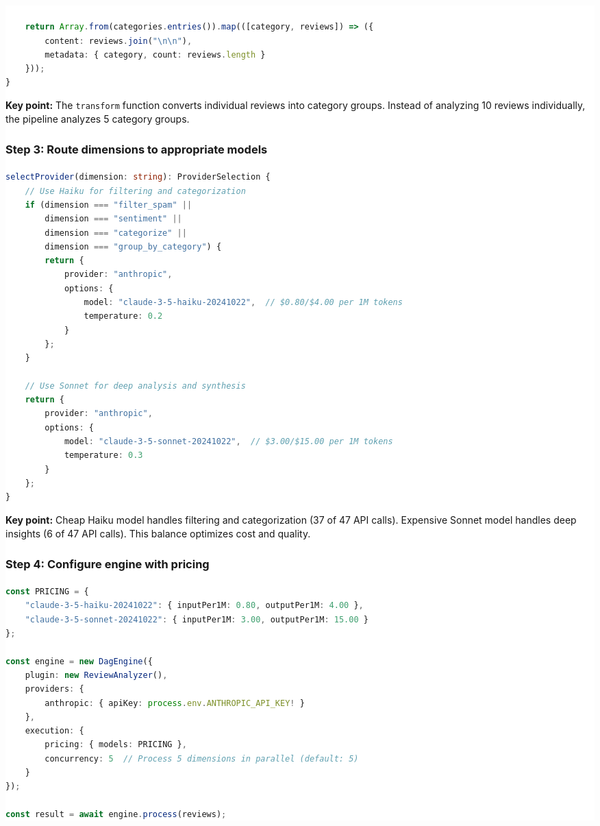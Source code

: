 ```typescript

	return Array.from(categories.entries()).map(([category, reviews]) => ({
		content: reviews.join("\n\n"),
		metadata: { category, count: reviews.length }
	}));
}
```

**Key point:** The `transform` function converts individual reviews into category groups. Instead of analyzing 10 reviews individually, the pipeline analyzes 5 category groups.

### Step 3: Route dimensions to appropriate models
```typescript
selectProvider(dimension: string): ProviderSelection {
	// Use Haiku for filtering and categorization
	if (dimension === "filter_spam" || 
	    dimension === "sentiment" || 
	    dimension === "categorize" ||
	    dimension === "group_by_category") {
		return {
			provider: "anthropic",
			options: {
				model: "claude-3-5-haiku-20241022",  // $0.80/$4.00 per 1M tokens
				temperature: 0.2
			}
		};
	}

	// Use Sonnet for deep analysis and synthesis
	return {
		provider: "anthropic",
		options: {
			model: "claude-3-5-sonnet-20241022",  // $3.00/$15.00 per 1M tokens
			temperature: 0.3
		}
	};
}
```

**Key point:** Cheap Haiku model handles filtering and categorization (37 of 47 API calls). Expensive Sonnet model handles deep insights (6 of 47 API calls). This balance optimizes cost and quality.

### Step 4: Configure engine with pricing
```typescript
const PRICING = {
	"claude-3-5-haiku-20241022": { inputPer1M: 0.80, outputPer1M: 4.00 },
	"claude-3-5-sonnet-20241022": { inputPer1M: 3.00, outputPer1M: 15.00 }
};

const engine = new DagEngine({
	plugin: new ReviewAnalyzer(),
	providers: {
		anthropic: { apiKey: process.env.ANTHROPIC_API_KEY! }
	},
	execution: {
		pricing: { models: PRICING },
		concurrency: 5  // Process 5 dimensions in parallel (default: 5)
	}
});

const result = await engine.process(reviews);
```
